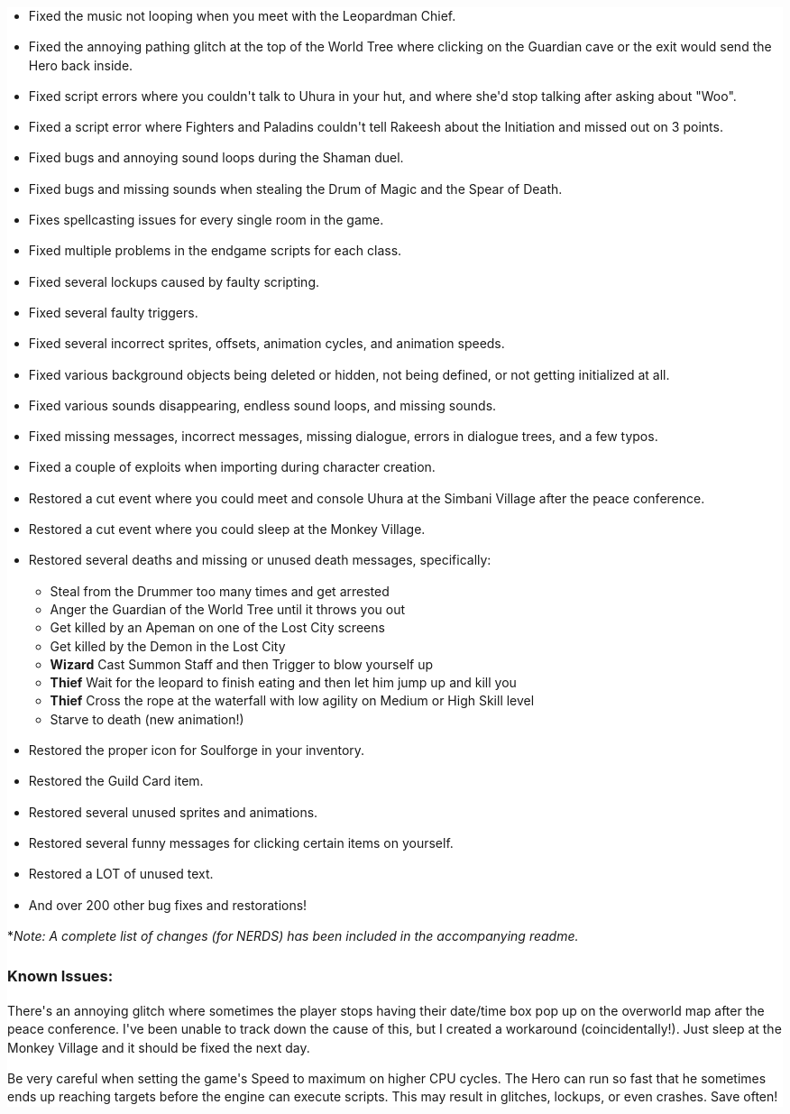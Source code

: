 - Fixed the music not looping when you meet with the Leopardman Chief.
- Fixed the annoying pathing glitch at the top of the World Tree where clicking on the Guardian cave or the exit would send the Hero back inside.
- Fixed script errors where you couldn't talk to Uhura in your hut, and where she'd stop talking after asking about "Woo".
- Fixed a script error where Fighters and Paladins couldn't tell Rakeesh about the Initiation and missed out on 3 points.
- Fixed bugs and annoying sound loops during the Shaman duel.
- Fixed bugs and missing sounds when stealing the Drum of Magic and the Spear of Death.
- Fixes spellcasting issues for every single room in the game.
- Fixed multiple problems in the endgame scripts for each class.
- Fixed several lockups caused by faulty scripting.
- Fixed several faulty triggers.
- Fixed several incorrect sprites, offsets, animation cycles, and animation speeds.
- Fixed various background objects being deleted or hidden, not being defined, or not getting initialized at all.
- Fixed various sounds disappearing, endless sound loops, and missing sounds.
- Fixed missing messages, incorrect messages, missing dialogue, errors in dialogue trees, and a few typos.
- Fixed a couple of exploits when importing during character creation.
- Restored a cut event where you could meet and console Uhura at the Simbani Village after the peace conference.
- Restored a cut event where you could sleep at the Monkey Village.
- Restored several deaths and missing or unused death messages, specifically:

  * Steal from the Drummer too many times and get arrested
  * Anger the Guardian of the World Tree until it throws you out
  * Get killed by an Apeman on one of the Lost City screens
  * Get killed by the Demon in the Lost City
  * **Wizard** Cast Summon Staff and then Trigger to blow yourself up
  * **Thief** Wait for the leopard to finish eating and then let him jump up and kill you
  * **Thief** Cross the rope at the waterfall with low agility on Medium or High Skill level 
  * Starve to death (new animation!)

- Restored the proper icon for Soulforge in your inventory.
- Restored the Guild Card item.
- Restored several unused sprites and animations.
- Restored several funny messages for clicking certain items on yourself.
- Restored a LOT of unused text.
- And over 200 other bug fixes and restorations!


**Note: A complete list of changes (for NERDS) has been included in the accompanying readme.*


### Known Issues:

There's an annoying glitch where sometimes the player stops having their date/time box pop up on the overworld map after the peace conference. I've been unable to track down the cause of this, but I created a workaround (coincidentally!). Just sleep at the Monkey Village and it should be fixed the next day.

Be very careful when setting the game's Speed to maximum on higher CPU cycles. The Hero can run so fast that he sometimes ends up reaching targets before the engine can execute scripts. This may result in glitches, lockups, or even crashes. Save often!
